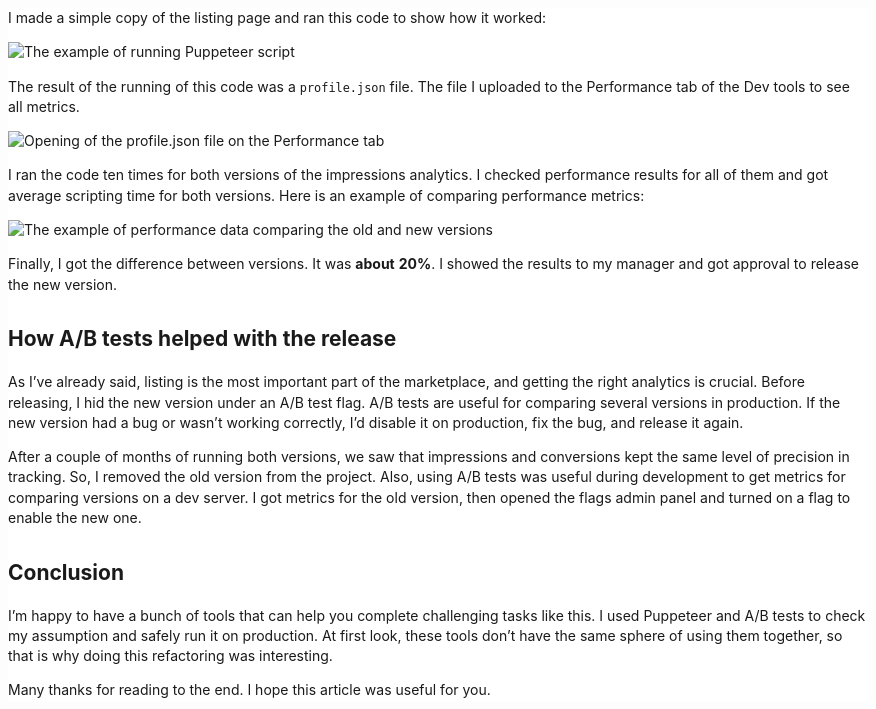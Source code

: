 I made a simple copy of the listing page and ran this code to show how it worked:

![The example of running Puppeteer script](/images/uploads/puppeteer-using-example.gif "The example of running Puppeteer script")

The result of the running of this code was a `profile.json` file. The file I uploaded to the Performance tab of the Dev tools to see all metrics.

![Opening of the profile.json file on the Performance tab](/images/uploads/uploading-of-the-profile_json-file.gif "Opening of the profile.json file on the Performance tab")

I ran the code ten times for both versions of the impressions analytics. I checked performance results for all of them and got average scripting time for both versions. Here is an example of comparing performance metrics:

![The example of performance data comparing the old and new versions](/images/uploads/screenshot-of-performance-metrics.png "The example of performance data comparing the old and new versions")

Finally, I got the difference between versions. It was **about** **20%**. I showed the results to my manager and got approval to release the new version.

## How A/B tests helped with the release

As I’ve already said, listing is the most important part of the marketplace, and getting the right analytics is crucial. Before releasing, I hid the new version under an A/B test flag. A/B tests are useful for comparing several versions in production. If the new version had a bug or wasn’t working correctly, I’d disable it on production, fix the bug, and release it again.

After a couple of months of running both versions, we saw that impressions and conversions kept the same level of precision in tracking. So, I removed the old version from the project. Also, using A/B tests was useful during development to get metrics for comparing versions on a dev server. I got metrics for the old version, then opened the flags admin panel and turned on a flag to enable the new one.

## Conclusion

I’m happy to have a bunch of tools that can help you complete challenging tasks like this. I used Puppeteer and A/B tests to check my assumption and safely run it on production. At first look, these tools don’t have the same sphere of using them together, so that is why doing this refactoring was interesting.

Many thanks for reading to the end. I hope this article was useful for you.
